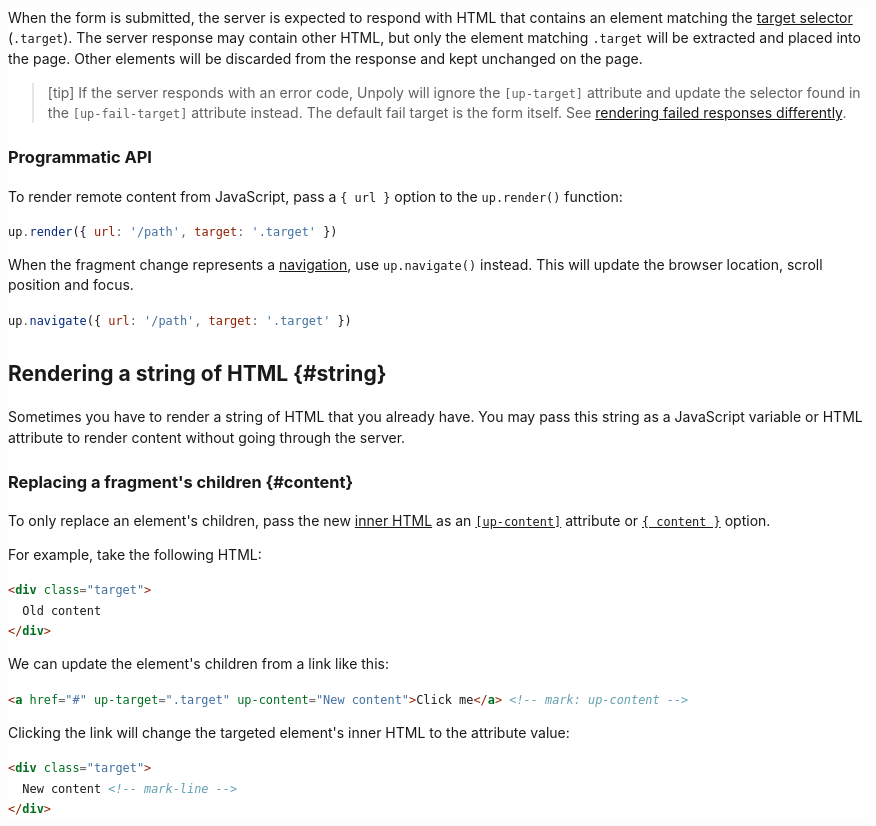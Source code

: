 When the form is submitted, the server is expected to respond with HTML that contains an element matching the [target selector](/targeting-fragments) (`.target`).
The server response may contain other HTML, but only the element matching `.target` will be extracted and placed into the page.
Other elements will be discarded from the response and kept unchanged on the page.

> [tip]
> If the server responds with an error code, Unpoly will ignore the `[up-target]` attribute
> and update the selector found in the `[up-fail-target]` attribute instead. The default fail target
> is the form itself. See [rendering failed responses differently](/failed-responses#fail-options).


### Programmatic API

To render remote content from JavaScript, pass a `{ url }` option to the `up.render()` function:

```js
up.render({ url: '/path', target: '.target' })
```

When the fragment change represents a [navigation](/navigation), use `up.navigate()` instead.
This will update the browser location, scroll position and focus.

```js
up.navigate({ url: '/path', target: '.target' })
```


Rendering a string of HTML {#string}
-----------------------------------

Sometimes you have to render a string of HTML that you already have. You may pass this string as a JavaScript variable or HTML attribute to render content without going through the server.


### Replacing a fragment's children {#content}

To only replace an element's children, pass the new [inner HTML](https://developer.mozilla.org/en-US/docs/Web/API/Element/innerHTML) as an [`[up-content]`](/up-follow#up-content) attribute or [`{ content }`](/up.render#options.content) option.

For example, take the following HTML:

```html
<div class="target">
  Old content
</div>
```

We can update the element's children from a link like this:

```html
<a href="#" up-target=".target" up-content="New content">Click me</a> <!-- mark: up-content -->
```

Clicking the link will change the targeted element's inner HTML to the attribute value:

```html
<div class="target">
  New content <!-- mark-line -->
</div>
```

